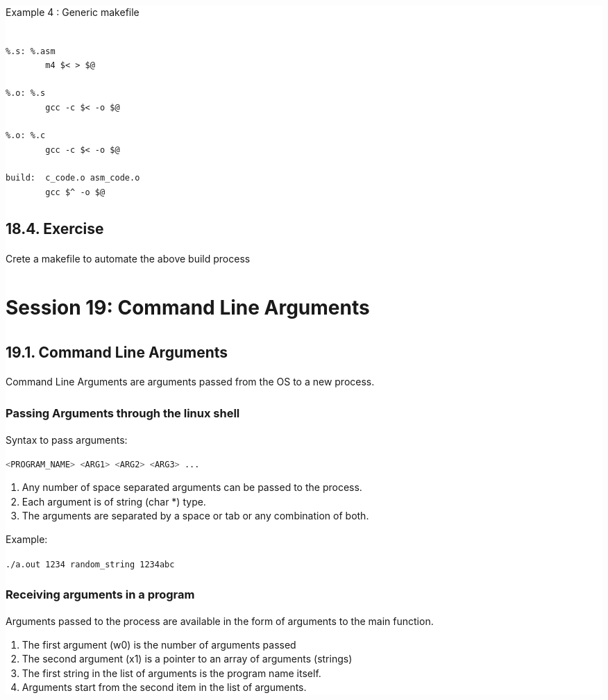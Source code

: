 Example 4 : Generic makefile
```make

%.s: %.asm
        m4 $< > $@

%.o: %.s
        gcc -c $< -o $@

%.o: %.c
        gcc -c $< -o $@

build:  c_code.o asm_code.o
        gcc $^ -o $@
```

## 18.4. Exercise

Crete a makefile to automate the above build process










# Session 19: Command Line Arguments

## 19.1. Command Line Arguments

Command Line Arguments are arguments passed from the OS to a new process.

### Passing Arguments through the linux shell

Syntax to pass arguments:
```bash
<PROGRAM_NAME> <ARG1> <ARG2> <ARG3> ...
```

1. Any number of space separated arguments can be passed to the process. 
2. Each argument is of string (char *) type.
3. The arguments are separated by a space or tab or any combination of both.


Example:
```bash
./a.out 1234 random_string 1234abc
```

### Receiving arguments in a program

Arguments passed to the process are available in the form of arguments to the main function.

1. The first argument (w0) is the number of arguments passed
2. The second argument (x1) is a pointer to an array of arguments (strings)
3. The first string in the list of arguments is the program name itself. 
4. Arguments start from the second item in the list of arguments.

